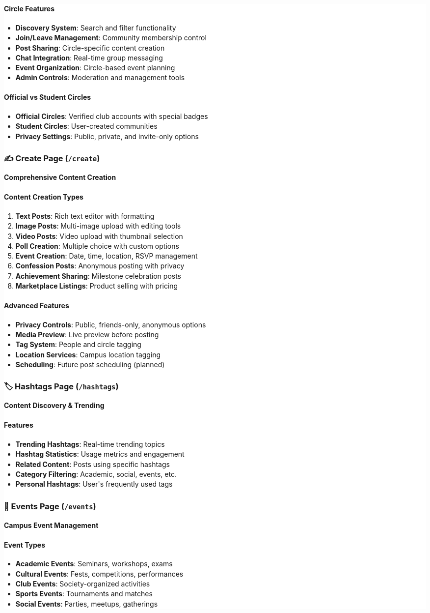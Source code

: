 #### Circle Features
- **Discovery System**: Search and filter functionality
- **Join/Leave Management**: Community membership control
- **Post Sharing**: Circle-specific content creation
- **Chat Integration**: Real-time group messaging
- **Event Organization**: Circle-based event planning
- **Admin Controls**: Moderation and management tools

#### Official vs Student Circles
- **Official Circles**: Verified club accounts with special badges
- **Student Circles**: User-created communities
- **Privacy Settings**: Public, private, and invite-only options

### ✍️ Create Page (`/create`)
**Comprehensive Content Creation**

#### Content Creation Types
1. **Text Posts**: Rich text editor with formatting
2. **Image Posts**: Multi-image upload with editing tools
3. **Video Posts**: Video upload with thumbnail selection
4. **Poll Creation**: Multiple choice with custom options
5. **Event Creation**: Date, time, location, RSVP management
6. **Confession Posts**: Anonymous posting with privacy
7. **Achievement Sharing**: Milestone celebration posts
8. **Marketplace Listings**: Product selling with pricing

#### Advanced Features
- **Privacy Controls**: Public, friends-only, anonymous options
- **Media Preview**: Live preview before posting
- **Tag System**: People and circle tagging
- **Location Services**: Campus location tagging
- **Scheduling**: Future post scheduling (planned)

### 🏷️ Hashtags Page (`/hashtags`)
**Content Discovery & Trending**

#### Features
- **Trending Hashtags**: Real-time trending topics
- **Hashtag Statistics**: Usage metrics and engagement
- **Related Content**: Posts using specific hashtags
- **Category Filtering**: Academic, social, events, etc.
- **Personal Hashtags**: User's frequently used tags

### 📅 Events Page (`/events`)
**Campus Event Management**

#### Event Types
- **Academic Events**: Seminars, workshops, exams
- **Cultural Events**: Fests, competitions, performances
- **Club Events**: Society-organized activities
- **Sports Events**: Tournaments and matches
- **Social Events**: Parties, meetups, gatherings
